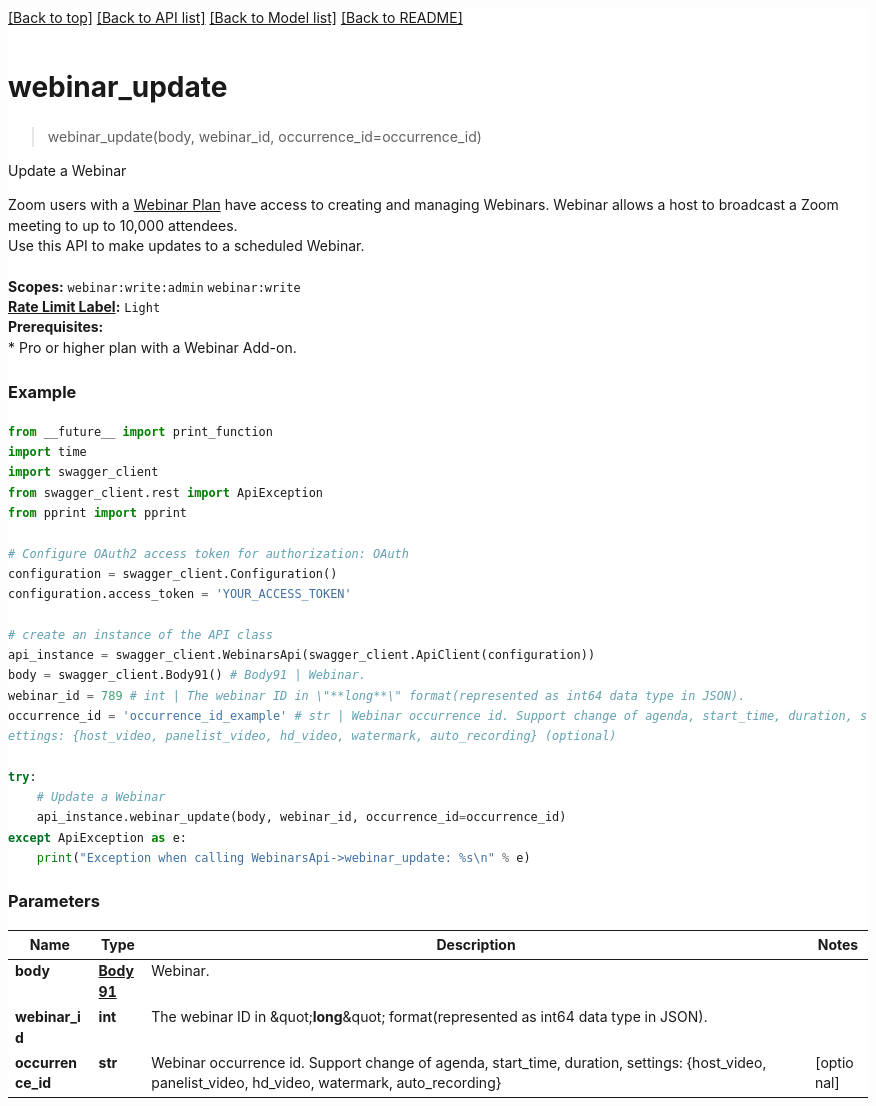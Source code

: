 [[Back to top]](#) [[Back to API list]](../README.md#documentation-for-api-endpoints) [[Back to Model list]](../README.md#documentation-for-models) [[Back to README]](../README.md)

# **webinar_update**
> webinar_update(body, webinar_id, occurrence_id=occurrence_id)

Update a Webinar

Zoom users with a [Webinar Plan](https://zoom.us/webinar) have access to creating and managing Webinars. Webinar allows a host to broadcast a Zoom meeting to up to 10,000 attendees.<br> Use this API to make updates to a scheduled Webinar.<br><br> **Scopes:** `webinar:write:admin` `webinar:write`<br>    **[Rate Limit Label](https://marketplace.zoom.us/docs/api-reference/rate-limits#rate-limits):** `Light`<br> **Prerequisites:**<br> * Pro or higher plan with a Webinar Add-on.

### Example
```python
from __future__ import print_function
import time
import swagger_client
from swagger_client.rest import ApiException
from pprint import pprint

# Configure OAuth2 access token for authorization: OAuth
configuration = swagger_client.Configuration()
configuration.access_token = 'YOUR_ACCESS_TOKEN'

# create an instance of the API class
api_instance = swagger_client.WebinarsApi(swagger_client.ApiClient(configuration))
body = swagger_client.Body91() # Body91 | Webinar.
webinar_id = 789 # int | The webinar ID in \"**long**\" format(represented as int64 data type in JSON). 
occurrence_id = 'occurrence_id_example' # str | Webinar occurrence id. Support change of agenda, start_time, duration, settings: {host_video, panelist_video, hd_video, watermark, auto_recording} (optional)

try:
    # Update a Webinar
    api_instance.webinar_update(body, webinar_id, occurrence_id=occurrence_id)
except ApiException as e:
    print("Exception when calling WebinarsApi->webinar_update: %s\n" % e)
```

### Parameters

Name | Type | Description  | Notes
------------- | ------------- | ------------- | -------------
 **body** | [**Body91**](Body91.md)| Webinar. | 
 **webinar_id** | **int**| The webinar ID in \&quot;**long**\&quot; format(represented as int64 data type in JSON).  | 
 **occurrence_id** | **str**| Webinar occurrence id. Support change of agenda, start_time, duration, settings: {host_video, panelist_video, hd_video, watermark, auto_recording} | [optional] 
